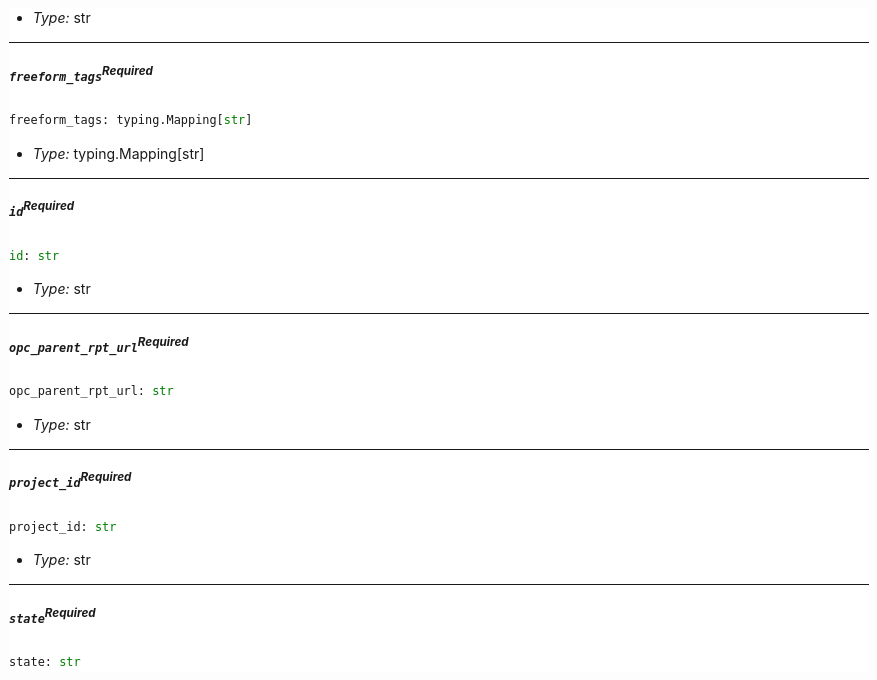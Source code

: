 - *Type:* str

---

##### `freeform_tags`<sup>Required</sup> <a name="freeform_tags" id="rhizo-co-terraform-provider-oci.datascienceModelDeployment.DatascienceModelDeployment.property.freeformTags"></a>

```python
freeform_tags: typing.Mapping[str]
```

- *Type:* typing.Mapping[str]

---

##### `id`<sup>Required</sup> <a name="id" id="rhizo-co-terraform-provider-oci.datascienceModelDeployment.DatascienceModelDeployment.property.id"></a>

```python
id: str
```

- *Type:* str

---

##### `opc_parent_rpt_url`<sup>Required</sup> <a name="opc_parent_rpt_url" id="rhizo-co-terraform-provider-oci.datascienceModelDeployment.DatascienceModelDeployment.property.opcParentRptUrl"></a>

```python
opc_parent_rpt_url: str
```

- *Type:* str

---

##### `project_id`<sup>Required</sup> <a name="project_id" id="rhizo-co-terraform-provider-oci.datascienceModelDeployment.DatascienceModelDeployment.property.projectId"></a>

```python
project_id: str
```

- *Type:* str

---

##### `state`<sup>Required</sup> <a name="state" id="rhizo-co-terraform-provider-oci.datascienceModelDeployment.DatascienceModelDeployment.property.state"></a>

```python
state: str
```
